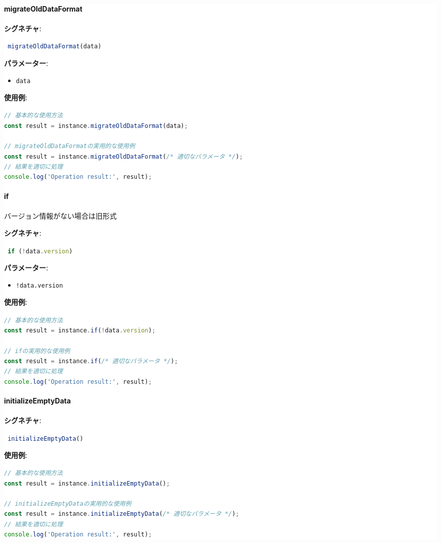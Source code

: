 #### migrateOldDataFormat

**シグネチャ**:
```javascript
 migrateOldDataFormat(data)
```

**パラメーター**:
- `data`

**使用例**:
```javascript
// 基本的な使用方法
const result = instance.migrateOldDataFormat(data);

// migrateOldDataFormatの実用的な使用例
const result = instance.migrateOldDataFormat(/* 適切なパラメータ */);
// 結果を適切に処理
console.log('Operation result:', result);
```

#### if

バージョン情報がない場合は旧形式

**シグネチャ**:
```javascript
 if (!data.version)
```

**パラメーター**:
- `!data.version`

**使用例**:
```javascript
// 基本的な使用方法
const result = instance.if(!data.version);

// ifの実用的な使用例
const result = instance.if(/* 適切なパラメータ */);
// 結果を適切に処理
console.log('Operation result:', result);
```

#### initializeEmptyData

**シグネチャ**:
```javascript
 initializeEmptyData()
```

**使用例**:
```javascript
// 基本的な使用方法
const result = instance.initializeEmptyData();

// initializeEmptyDataの実用的な使用例
const result = instance.initializeEmptyData(/* 適切なパラメータ */);
// 結果を適切に処理
console.log('Operation result:', result);
```
